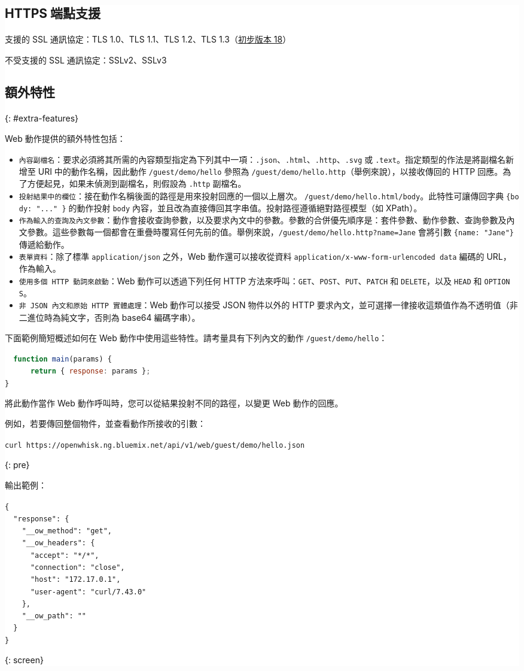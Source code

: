 ## HTTPS 端點支援

支援的 SSL 通訊協定：TLS 1.0、TLS 1.1、TLS 1.2、TLS 1.3（[初步版本 18](https://tools.ietf.org/html/draft-ietf-tls-tls13-18)）

不受支援的 SSL 通訊協定：SSLv2、SSLv3

## 額外特性
{: #extra-features}

Web 動作提供的額外特性包括：

- `內容副檔名`：要求必須將其所需的內容類型指定為下列其中一項：`.json`、`.html`、`.http`、`.svg` 或 `.text`。指定類型的作法是將副檔名新增至 URI 中的動作名稱，因此動作 `/guest/demo/hello` 參照為 `/guest/demo/hello.http`（舉例來說），以接收傳回的 HTTP 回應。為了方便起見，如果未偵測到副檔名，則假設為 `.http` 副檔名。
- `投射結果中的欄位`：接在動作名稱後面的路徑是用來投射回應的一個以上層次。
`/guest/demo/hello.html/body`。此特性可讓傳回字典 `{body: "..." }` 的動作投射 `body` 內容，並且改為直接傳回其字串值。投射路徑遵循絕對路徑模型（如 XPath）。
- `作為輸入的查詢及內文參數`：動作會接收查詢參數，以及要求內文中的參數。參數的合併優先順序是：套件參數、動作參數、查詢參數及內文參數。這些參數每一個都會在重疊時覆寫任何先前的值。舉例來說，`/guest/demo/hello.http?name=Jane` 會將引數 `{name: "Jane"}` 傳遞給動作。
- `表單資料`：除了標準 `application/json` 之外，Web 動作還可以接收從資料 `application/x-www-form-urlencoded data` 編碼的 URL，作為輸入。
- `使用多個 HTTP 動詞來啟動`：Web 動作可以透過下列任何 HTTP 方法來呼叫：`GET`、`POST`、`PUT`、`PATCH` 和 `DELETE`，以及 `HEAD` 和 `OPTIONS`。
- `非 JSON 內文和原始 HTTP 實體處理`：Web 動作可以接受 JSON 物件以外的 HTTP 要求內文，並可選擇一律接收這類值作為不透明值（非二進位時為純文字，否則為 base64 編碼字串）。

下面範例簡短概述如何在 Web 動作中使用這些特性。請考量具有下列內文的動作 `/guest/demo/hello`：
```javascript
  function main(params) {
      return { response: params };
}
```

將此動作當作 Web 動作呼叫時，您可以從結果投射不同的路徑，以變更 Web 動作的回應。

例如，若要傳回整個物件，並查看動作所接收的引數：
```
curl https://openwhisk.ng.bluemix.net/api/v1/web/guest/demo/hello.json
```
{: pre}

輸出範例：
```
{
  "response": {
    "__ow_method": "get",
    "__ow_headers": {
      "accept": "*/*",
      "connection": "close",
      "host": "172.17.0.1",
      "user-agent": "curl/7.43.0"
    },
    "__ow_path": ""
  }
}
```
{: screen}
